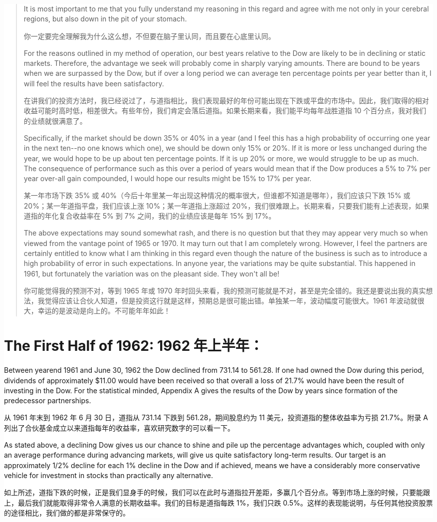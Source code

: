 > 
> It is most important to me that you fully understand my reasoning in this regard and agree with me not only in your cerebral regions, but also down in the pit of your stomach.
> 
> 你一定要完全理解我为什么这么想，不但要在脑子里认同，而且要在心底里认同。 
> 
> For the reasons outlined in my method of operation, our best years relative to the Dow are likely to be in declining or static markets. Therefore, the advantage we seek will probably come in sharply varying amounts. There are bound to be years when we are surpassed by the Dow, but if over a long period we can average ten percentage points per year better than it, I will feel the results have been satisfactory.
> 
> 在讲我们的投资方法时，我已经说过了，与道指相比，我们表现最好的年份可能出现在下跌或平盘的市场中。因此，我们取得的相对收益可能时高时低，相差很大。有些年份，我们肯定会落后道指。如果长期来看，我们能平均每年战胜道指 10 个百分点，我对我们的业绩就很满意了。  
> 
> Specifically, if the market should be down 35% or 40% in a year (and I feel this has a high probability of occurring one year in the next ten--no one knows which one), we should be down only 15% or 20%. If it is more or less unchanged during the year, we would hope to be up about ten percentage points. If it is up 20% or more, we would struggle to be up as much. The consequence of performance such as this over a period of years would mean that if the Dow produces a 5% to 7% per year over-all gain compounded, I would hope our results might be 15% to 17% per year.
> 
> 某一年市场下跌 35% 或 40%（今后十年里某一年出现这种情况的概率很大，但谁都不知道是哪年），我们应该只下跌 15% 或 20%；某一年道指平盘，我们应该上涨 10%；某一年道指上涨超过 20%，我们很难跟上。长期来看，只要我们能有上述表现，如果道指的年化复合收益率在 5% 到 7% 之间，我们的业绩应该是每年 15% 到 17%。  
> 
> The above expectations may sound somewhat rash, and there is no question but that they may appear very much so when viewed from the vantage point of 1965 or 1970. It may turn out that I am completely wrong. However, I feel the partners are certainly entitled to know what I am thinking in this regard even though the nature of the business is such as to introduce a high probability of error in such expectations. In anyone year, the variations may be quite substantial. This happened in 1961, but fortunately the variation was on the pleasant side. They won't all be!
> 
> 你可能觉得我的预测不对，等到 1965 年或 1970 年时回头来看，我的预测可能就是不对，甚至是完全错的。我还是要说出我的真实想法，我觉得应该让合伙人知道，但是投资这行就是这样，预期总是很可能出错。单独某一年，波动幅度可能很大。1961 年波动就很大，幸运的是波动是向上的。不可能年年如此！ 

# The First Half of 1962: 1962 年上半年：  

Between yearend 1961 and June 30, 1962 the Dow declined from 731.14 to 561.28. If one had owned the Dow during this period, dividends of approximately $11.00 would have been received so that overall a loss of 21.7% would have been the result of investing in the Dow. For the statistical minded, Appendix A gives the results of the Dow by years since formation of the predecessor partnerships.

从 1961 年末到 1962 年 6 月 30 日，道指从 731.14 下跌到 561.28，期间股息约为 11 美元，投资道指的整体收益率为亏损 21.7%。附录 A 列出了合伙基金成立以来道指每年的收益率，喜欢研究数字的可以看一下。  

As stated above, a declining Dow gives us our chance to shine and pile up the percentage advantages which, coupled with only an average performance during advancing markets, will give us quite satisfactory long-term results. Our target is an approximately 1/2% decline for each 1% decline in the Dow and if achieved, means we have a considerably more conservative vehicle for investment in stocks than practically any alternative.

如上所述，道指下跌的时候，正是我们显身手的时候，我们可以在此时与道指拉开差距，多赢几个百分点。等到市场上涨的时候，只要能跟上，最后我们就能取得非常令人满意的长期收益率。我们的目标是道指每跌 1%，我们只跌 0.5%。这样的表现能说明，与任何其他投资股票的途径相比，我们做的都是非常保守的。  
